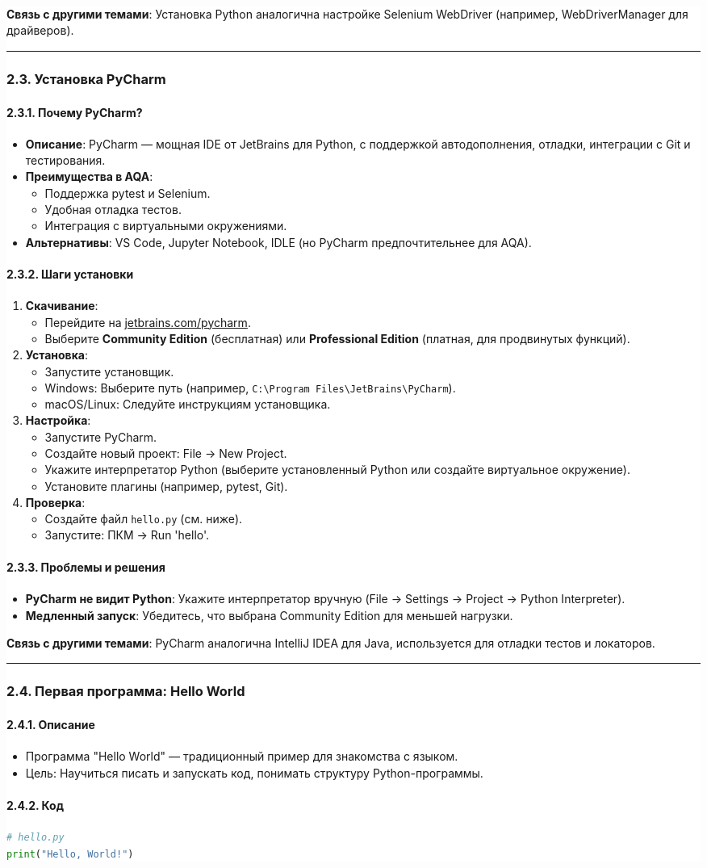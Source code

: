 **Связь с другими темами**: Установка Python аналогична настройке Selenium WebDriver (например, WebDriverManager для драйверов).

---

### 2.3. Установка PyCharm

#### 2.3.1. Почему PyCharm?
- **Описание**: PyCharm — мощная IDE от JetBrains для Python, с поддержкой автодополнения, отладки, интеграции с Git и тестирования.
- **Преимущества в AQA**:
    - Поддержка pytest и Selenium.
    - Удобная отладка тестов.
    - Интеграция с виртуальными окружениями.
- **Альтернативы**: VS Code, Jupyter Notebook, IDLE (но PyCharm предпочтительнее для AQA).

#### 2.3.2. Шаги установки
1. **Скачивание**:
    - Перейдите на [jetbrains.com/pycharm](https://www.jetbrains.com/pycharm/download/).
    - Выберите **Community Edition** (бесплатная) или **Professional Edition** (платная, для продвинутых функций).
2. **Установка**:
    - Запустите установщик.
    - Windows: Выберите путь (например, `C:\Program Files\JetBrains\PyCharm`).
    - macOS/Linux: Следуйте инструкциям установщика.
3. **Настройка**:
    - Запустите PyCharm.
    - Создайте новый проект: File → New Project.
    - Укажите интерпретатор Python (выберите установленный Python или создайте виртуальное окружение).
    - Установите плагины (например, pytest, Git).
4. **Проверка**:
    - Создайте файл `hello.py` (см. ниже).
    - Запустите: ПКМ → Run 'hello'.

#### 2.3.3. Проблемы и решения
- **PyCharm не видит Python**: Укажите интерпретатор вручную (File → Settings → Project → Python Interpreter).
- **Медленный запуск**: Убедитесь, что выбрана Community Edition для меньшей нагрузки.

**Связь с другими темами**: PyCharm аналогична IntelliJ IDEA для Java, используется для отладки тестов и локаторов.

---

### 2.4. Первая программа: Hello World

#### 2.4.1. Описание
- Программа "Hello World" — традиционный пример для знакомства с языком.
- Цель: Научиться писать и запускать код, понимать структуру Python-программы.

#### 2.4.2. Код
```python
# hello.py
print("Hello, World!")
```
